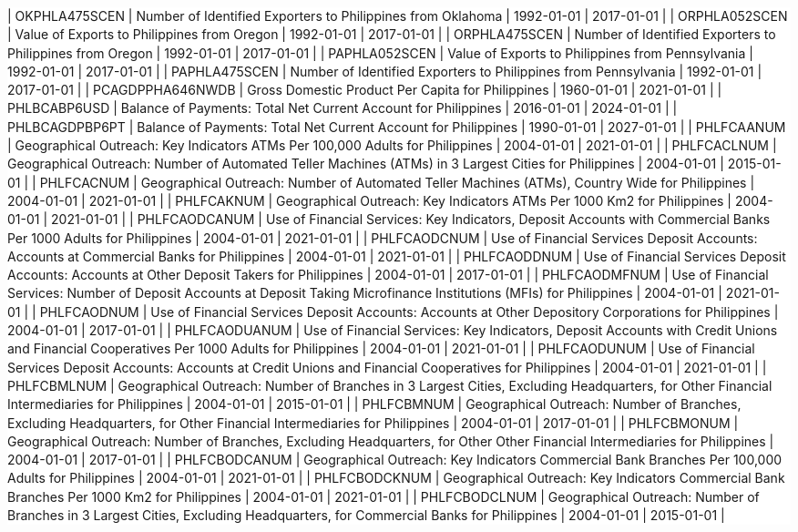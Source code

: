 | OKPHLA475SCEN       | Number of Identified Exporters to Philippines from Oklahoma                                                                                                           | 1992-01-01          | 2017-01-01        |
| ORPHLA052SCEN       | Value of Exports to Philippines from Oregon                                                                                                                           | 1992-01-01          | 2017-01-01        |
| ORPHLA475SCEN       | Number of Identified Exporters to Philippines from Oregon                                                                                                             | 1992-01-01          | 2017-01-01        |
| PAPHLA052SCEN       | Value of Exports to Philippines from Pennsylvania                                                                                                                     | 1992-01-01          | 2017-01-01        |
| PAPHLA475SCEN       | Number of Identified Exporters to Philippines from Pennsylvania                                                                                                       | 1992-01-01          | 2017-01-01        |
| PCAGDPPHA646NWDB    | Gross Domestic Product Per Capita for Philippines                                                                                                                     | 1960-01-01          | 2021-01-01        |
| PHLBCABP6USD        | Balance of Payments: Total Net Current Account for Philippines                                                                                                        | 2016-01-01          | 2024-01-01        |
| PHLBCAGDPBP6PT      | Balance of Payments: Total Net Current Account for Philippines                                                                                                        | 1990-01-01          | 2027-01-01        |
| PHLFCAANUM          | Geographical Outreach: Key Indicators ATMs Per 100,000 Adults for Philippines                                                                                         | 2004-01-01          | 2021-01-01        |
| PHLFCACLNUM         | Geographical Outreach: Number of Automated Teller Machines (ATMs) in 3 Largest Cities for Philippines                                                                 | 2004-01-01          | 2015-01-01        |
| PHLFCACNUM          | Geographical Outreach: Number of Automated Teller Machines (ATMs), Country Wide for Philippines                                                                       | 2004-01-01          | 2021-01-01        |
| PHLFCAKNUM          | Geographical Outreach: Key Indicators ATMs Per 1000 Km2 for Philippines                                                                                               | 2004-01-01          | 2021-01-01        |
| PHLFCAODCANUM       | Use of Financial Services: Key Indicators, Deposit Accounts with Commercial Banks Per 1000 Adults for Philippines                                                     | 2004-01-01          | 2021-01-01        |
| PHLFCAODCNUM        | Use of Financial Services Deposit Accounts: Accounts at Commercial Banks for Philippines                                                                              | 2004-01-01          | 2021-01-01        |
| PHLFCAODDNUM        | Use of Financial Services Deposit Accounts: Accounts at Other Deposit Takers for Philippines                                                                          | 2004-01-01          | 2017-01-01        |
| PHLFCAODMFNUM       | Use of Financial Services: Number of Deposit Accounts at Deposit Taking Microfinance Institutions (MFIs) for Philippines                                              | 2004-01-01          | 2021-01-01        |
| PHLFCAODNUM         | Use of Financial Services Deposit Accounts: Accounts at Other Depository Corporations for Philippines                                                                 | 2004-01-01          | 2017-01-01        |
| PHLFCAODUANUM       | Use of Financial Services: Key Indicators, Deposit Accounts with Credit Unions and Financial Cooperatives Per 1000 Adults for Philippines                             | 2004-01-01          | 2021-01-01        |
| PHLFCAODUNUM        | Use of Financial Services Deposit Accounts: Accounts at Credit Unions and Financial Cooperatives for Philippines                                                      | 2004-01-01          | 2021-01-01        |
| PHLFCBMLNUM         | Geographical Outreach: Number of Branches in 3 Largest Cities, Excluding Headquarters, for Other Financial Intermediaries for Philippines                             | 2004-01-01          | 2015-01-01        |
| PHLFCBMNUM          | Geographical Outreach: Number of Branches, Excluding Headquarters, for Other Financial Intermediaries for Philippines                                                 | 2004-01-01          | 2017-01-01        |
| PHLFCBMONUM         | Geographical Outreach: Number of Branches, Excluding Headquarters, for Other Other Financial Intermediaries for Philippines                                           | 2004-01-01          | 2017-01-01        |
| PHLFCBODCANUM       | Geographical Outreach: Key Indicators Commercial Bank Branches Per 100,000 Adults for Philippines                                                                     | 2004-01-01          | 2021-01-01        |
| PHLFCBODCKNUM       | Geographical Outreach: Key Indicators Commercial Bank Branches Per 1000 Km2 for Philippines                                                                           | 2004-01-01          | 2021-01-01        |
| PHLFCBODCLNUM       | Geographical Outreach: Number of Branches in 3 Largest Cities, Excluding Headquarters, for Commercial Banks for Philippines                                           | 2004-01-01          | 2015-01-01        |